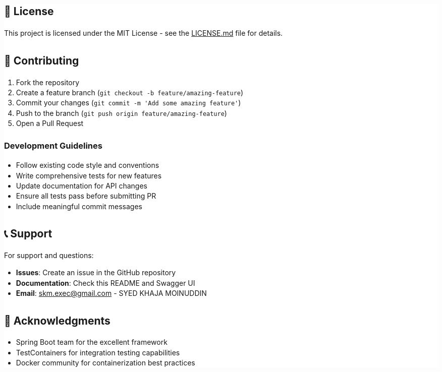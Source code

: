 ## 📄 License

This project is licensed under the MIT License - see the [LICENSE.md](LICENSE.md) file for details.

## 🤝 Contributing

1. Fork the repository
2. Create a feature branch (`git checkout -b feature/amazing-feature`)
3. Commit your changes (`git commit -m 'Add some amazing feature'`)
4. Push to the branch (`git push origin feature/amazing-feature`)
5. Open a Pull Request

### Development Guidelines
- Follow existing code style and conventions
- Write comprehensive tests for new features
- Update documentation for API changes
- Ensure all tests pass before submitting PR
- Include meaningful commit messages

## 📞 Support

For support and questions:
- **Issues**: Create an issue in the GitHub repository
- **Documentation**: Check this README and Swagger UI
- **Email**: skm.exec@gmail.com - SYED KHAJA MOINUDDIN
## 🙏 Acknowledgments

- Spring Boot team for the excellent framework
- TestContainers for integration testing capabilities
- Docker community for containerization best practices
